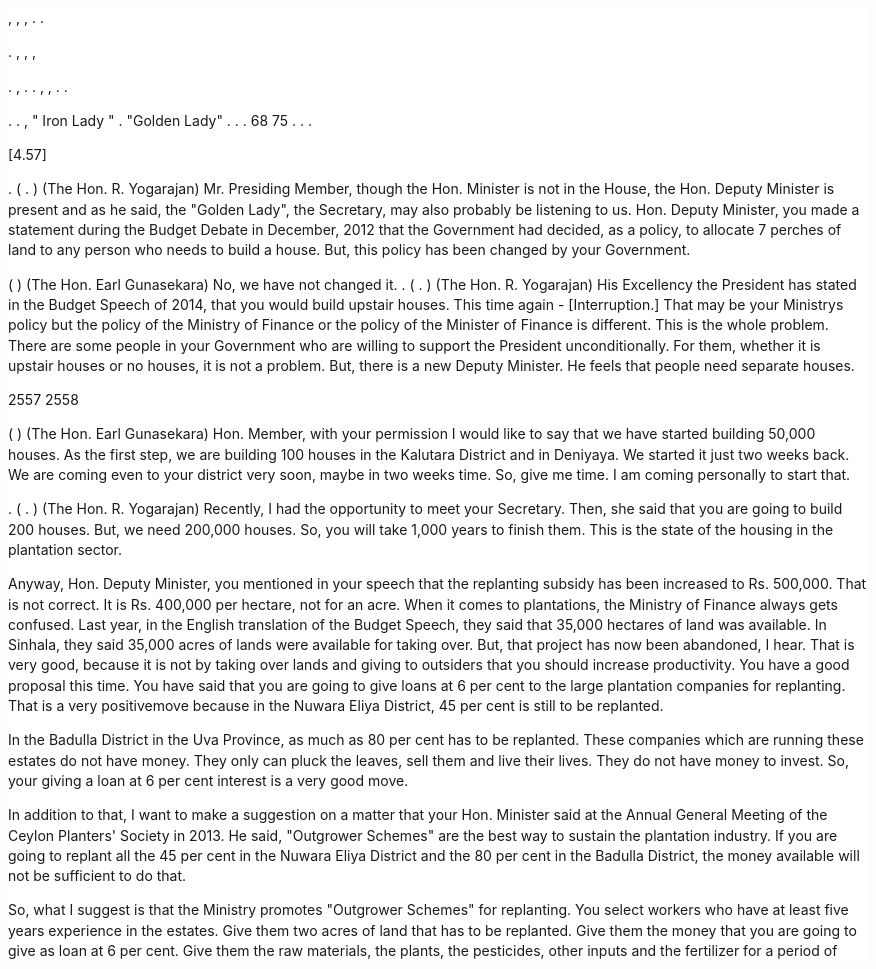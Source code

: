 , , , . .

. , , ,

. , . . , , . .

. . , " Iron Lady " . "Golden Lady" . . . 68 75 . . .

[4.57]

. ( . ) (The Hon. R. Yogarajan) Mr. Presiding Member, though the Hon. Minister is not in the House, the Hon. Deputy Minister is present and as he said, the "Golden Lady", the Secretary, may also probably be listening to us. Hon. Deputy Minister, you made a statement during the Budget Debate in December, 2012 that the Government had decided, as a policy, to allocate 7 perches of land to any person who needs to build a house. But, this policy has been changed by your Government.

( ) (The Hon. Earl Gunasekara) No, we have not changed it. . ( . ) (The Hon. R. Yogarajan) His Excellency the President has stated in the Budget Speech of 2014, that you would build upstair houses. This time again - [Interruption.] That may be your Ministrys policy but the policy of the Ministry of Finance or the policy of the Minister of Finance is different. This is the whole problem. There are some people in your Government who are willing to support the President unconditionally. For them, whether it is upstair houses or no houses, it is not a problem. But, there is a new Deputy Minister. He feels that people need separate houses.

2557 2558

( ) (The Hon. Earl Gunasekara) Hon. Member, with your permission I would like to say that we have started building 50,000 houses. As the first step, we are building 100 houses in the Kalutara District and in Deniyaya. We started it just two weeks back. We are coming even to your district very soon, maybe in two weeks time. So, give me time. I am coming personally to start that.

. ( . ) (The Hon. R. Yogarajan) Recently, I had the opportunity to meet your Secretary. Then, she said that you are going to build 200 houses. But, we need 200,000 houses. So, you will take 1,000 years to finish them. This is the state of the housing in the plantation sector.

Anyway, Hon. Deputy Minister, you mentioned in your speech that the replanting subsidy has been increased to Rs. 500,000. That is not correct. It is Rs. 400,000 per hectare, not for an acre. When it comes to plantations, the Ministry of Finance always gets confused. Last year, in the English translation of the Budget Speech, they said that 35,000 hectares of land was available. In Sinhala, they said 35,000 acres of lands were available for taking over. But, that project has now been abandoned, I hear. That is very good, because it is not by taking over lands and giving to outsiders that you should increase productivity. You have a good proposal this time. You have said that you are going to give loans at 6 per cent to the large plantation companies for replanting. That is a very positivemove because in the Nuwara Eliya District, 45 per cent is still to be replanted.

In the Badulla District in the Uva Province, as much as 80 per cent has to be replanted. These companies which are running these estates do not have money. They only can pluck the leaves, sell them and live their lives. They do not have money to invest. So, your giving a loan at 6 per cent interest is a very good move.

In addition to that, I want to make a suggestion on a matter that your Hon. Minister said at the Annual General Meeting of the Ceylon Planters' Society in 2013. He said, "Outgrower Schemes" are the best way to sustain the plantation industry. If you are going to replant all the 45 per cent in the Nuwara Eliya District and the 80 per cent in the Badulla District, the money available will not be sufficient to do that.

So, what I suggest is that the Ministry promotes "Outgrower Schemes" for replanting. You select workers who have at least five years experience in the estates. Give them two acres of land that has to be replanted. Give them the money that you are going to give as loan at 6 per cent. Give them the raw materials, the plants, the pesticides, other inputs and the fertilizer for a period of
